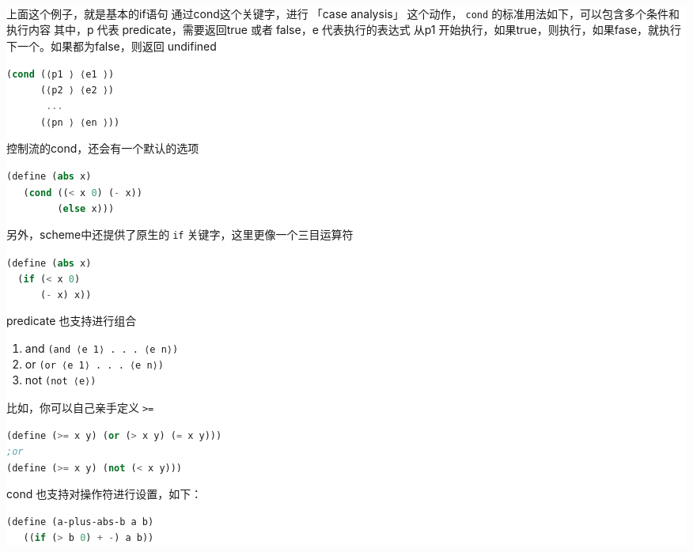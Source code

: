 上面这个例子，就是基本的if语句
通过cond这个关键字，进行 「case analysis」 这个动作， `cond` 的标准用法如下，可以包含多个条件和执行内容
其中，p 代表 predicate，需要返回true 或者 false，e 代表执行的表达式
从p1 开始执行，如果true，则执行，如果fase，就执行下一个。如果都为false，则返回 undifined

```scheme
(cond (⟨p1 ⟩ ⟨e1 ⟩)
      (⟨p2 ⟩ ⟨e2 ⟩)
       ...
      (⟨pn ⟩ ⟨en ⟩))
```

控制流的cond，还会有一个默认的选项

```scheme
(define (abs x)
   (cond ((< x 0) (- x))
         (else x)))
```

另外，scheme中还提供了原生的  `if` 关键字，这里更像一个三目运算符

```scheme
(define (abs x)
  (if (< x 0)
      (- x) x))
```

predicate 也支持进行组合

1.  and  `(and ⟨e 1⟩ . . . ⟨e n⟩)`
2.  or `(or ⟨e 1⟩ . . . ⟨e n⟩)`
3.  not `(not ⟨e⟩)`

比如，你可以自己亲手定义 `>=`

```scheme
(define (>= x y) (or (> x y) (= x y)))
;or
(define (>= x y) (not (< x y)))
```

cond 也支持对操作符进行设置，如下：

```scheme
(define (a-plus-abs-b a b)
   ((if (> b 0) + -) a b))
```

[^fn:1]: openAI在24年2月推出的文生视频模型 sora <https://openai.com/sora>
[^fn:2]: "Recursive Functions of Symbolic Expressions and Their Computation By Machine"
    （符号表达式的递归函数及其机械计算，McCarthy 1960）
[^fn:3]: 思科官方的chezScheme 用户手册 <https://cisco.github.io/ChezScheme/csug9.5/index.html>
